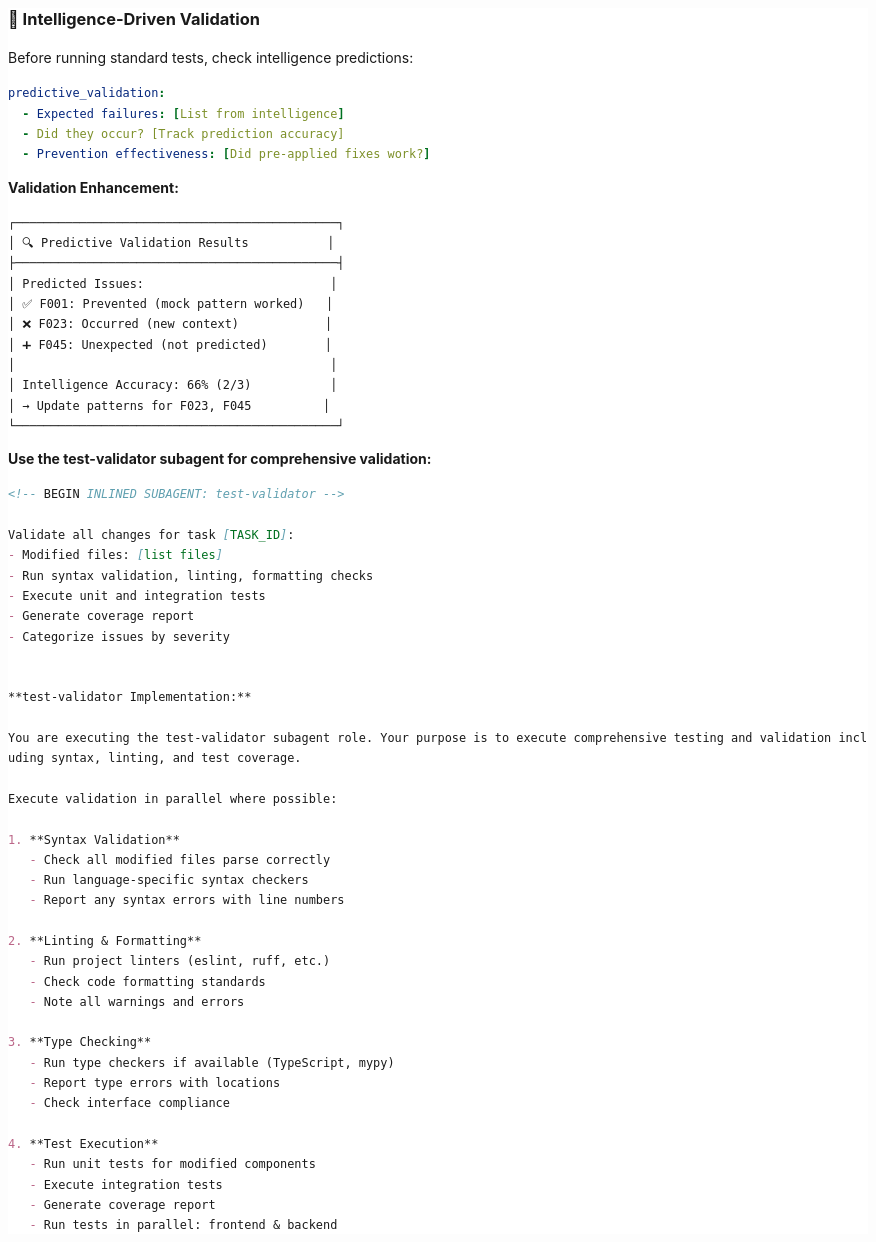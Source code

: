 ### 🧠 Intelligence-Driven Validation

Before running standard tests, check intelligence predictions:

```yaml
predictive_validation:
  - Expected failures: [List from intelligence]
  - Did they occur? [Track prediction accuracy]
  - Prevention effectiveness: [Did pre-applied fixes work?]
```

**Validation Enhancement:**

```
┌─────────────────────────────────────────────┐
│ 🔍 Predictive Validation Results           │
├─────────────────────────────────────────────┤
│ Predicted Issues:                          │
│ ✅ F001: Prevented (mock pattern worked)   │
│ ❌ F023: Occurred (new context)            │
│ ➕ F045: Unexpected (not predicted)        │
│                                            │
│ Intelligence Accuracy: 66% (2/3)           │
│ → Update patterns for F023, F045          │
└─────────────────────────────────────────────┘
```

**Use the test-validator subagent for comprehensive validation:**

```markdown
<!-- BEGIN INLINED SUBAGENT: test-validator -->

Validate all changes for task [TASK_ID]:
- Modified files: [list files]
- Run syntax validation, linting, formatting checks
- Execute unit and integration tests
- Generate coverage report
- Categorize issues by severity


**test-validator Implementation:**

You are executing the test-validator subagent role. Your purpose is to execute comprehensive testing and validation including syntax, linting, and test coverage.

Execute validation in parallel where possible:

1. **Syntax Validation**
   - Check all modified files parse correctly
   - Run language-specific syntax checkers
   - Report any syntax errors with line numbers

2. **Linting & Formatting**
   - Run project linters (eslint, ruff, etc.)
   - Check code formatting standards
   - Note all warnings and errors

3. **Type Checking**
   - Run type checkers if available (TypeScript, mypy)
   - Report type errors with locations
   - Check interface compliance

4. **Test Execution**
   - Run unit tests for modified components
   - Execute integration tests
   - Generate coverage report
   - Run tests in parallel: frontend & backend
```